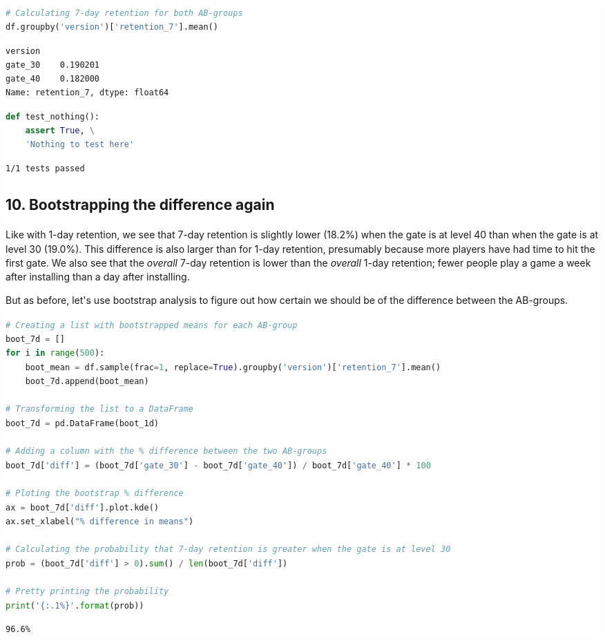 ```python
# Calculating 7-day retention for both AB-groups
df.groupby('version')['retention_7'].mean()
```

    version
    gate_30    0.190201
    gate_40    0.182000
    Name: retention_7, dtype: float64

```python
def test_nothing():
    assert True, \
    'Nothing to test here'
```

    1/1 tests passed

## 10. Bootstrapping the difference again
<p>Like with 1-day retention, we see that 7-day retention is slightly lower (18.2%) when the gate is at level 40 than when the gate is at level 30 (19.0%). This difference is also larger than for 1-day retention, presumably because more players have had time to hit the first gate. We also see that the <em>overall</em> 7-day retention is lower than the <em>overall</em> 1-day retention; fewer people play a game a week after installing than a day after installing.</p>
<p>But as before, let's use bootstrap analysis to figure out how certain we should be of the difference between the AB-groups.</p>

```python
# Creating a list with bootstrapped means for each AB-group
boot_7d = []
for i in range(500):
    boot_mean = df.sample(frac=1, replace=True).groupby('version')['retention_7'].mean()
    boot_7d.append(boot_mean)

# Transforming the list to a DataFrame
boot_7d = pd.DataFrame(boot_1d)

# Adding a column with the % difference between the two AB-groups
boot_7d['diff'] = (boot_7d['gate_30'] - boot_7d['gate_40']) / boot_7d['gate_40'] * 100

# Ploting the bootstrap % difference
ax = boot_7d['diff'].plot.kde()
ax.set_xlabel("% difference in means")

# Calculating the probability that 7-day retention is greater when the gate is at level 30
prob = (boot_7d['diff'] > 0).sum() / len(boot_7d['diff'])

# Pretty printing the probability
print('{:.1%}'.format(prob))
```

    96.6%
